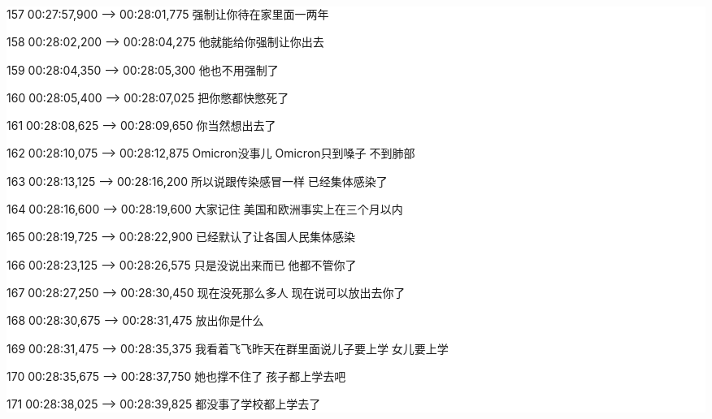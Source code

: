 157
00:27:57,900 –&gt; 00:28:01,775
强制让你待在家里面一两年
 
158
00:28:02,200 –&gt; 00:28:04,275
他就能给你强制让你出去
 
159
00:28:04,350 –&gt; 00:28:05,300
他也不用强制了
 
160
00:28:05,400 –&gt; 00:28:07,025
把你憋都快憋死了
 
161
00:28:08,625 –&gt; 00:28:09,650
你当然想出去了
 
162
00:28:10,075 –&gt; 00:28:12,875
Omicron没事儿 Omicron只到嗓子 不到肺部
 
163
00:28:13,125 –&gt; 00:28:16,200
所以说跟传染感冒一样 已经集体感染了
 
164
00:28:16,600 –&gt; 00:28:19,600
大家记住 美国和欧洲事实上在三个月以内
 
165
00:28:19,725 –&gt; 00:28:22,900
已经默认了让各国人民集体感染
 
166
00:28:23,125 –&gt; 00:28:26,575
只是没说出来而已 他都不管你了
 
167
00:28:27,250 –&gt; 00:28:30,450
现在没死那么多人 现在说可以放出去你了
 
168
00:28:30,675 –&gt; 00:28:31,475
放出你是什么
 
169
00:28:31,475 –&gt; 00:28:35,375
我看着飞飞昨天在群里面说儿子要上学 女儿要上学
 
170
00:28:35,675 –&gt; 00:28:37,750
她也撑不住了 孩子都上学去吧
 
171
00:28:38,025 –&gt; 00:28:39,825
都没事了学校都上学去了
 